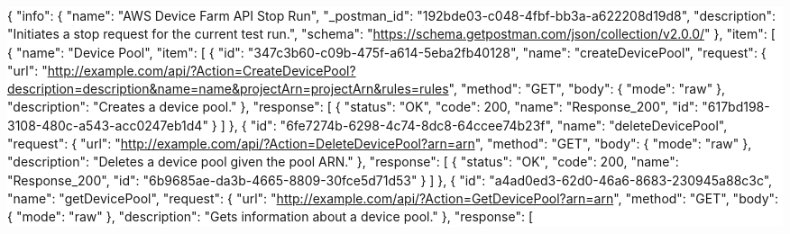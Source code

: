 {
  "info": {
    "name": "AWS Device Farm API Stop Run",
    "_postman_id": "192bde03-c048-4fbf-bb3a-a622208d19d8",
    "description": "Initiates a stop request for the current test run.",
    "schema": "https://schema.getpostman.com/json/collection/v2.0.0/"
  },
  "item": [
    {
      "name": "Device Pool",
      "item": [
        {
          "id": "347c3b60-c09b-475f-a614-5eba2fb40128",
          "name": "createDevicePool",
          "request": {
            "url": "http://example.com/api/?Action=CreateDevicePool?description=description&name=name&projectArn=projectArn&rules=rules",
            "method": "GET",
            "body": {
              "mode": "raw"
            },
            "description": "Creates a device pool."
          },
          "response": [
            {
              "status": "OK",
              "code": 200,
              "name": "Response_200",
              "id": "617bd198-3108-480c-a543-acc0247eb1d4"
            }
          ]
        },
        {
          "id": "6fe7274b-6298-4c74-8dc8-64ccee74b23f",
          "name": "deleteDevicePool",
          "request": {
            "url": "http://example.com/api/?Action=DeleteDevicePool?arn=arn",
            "method": "GET",
            "body": {
              "mode": "raw"
            },
            "description": "Deletes a device pool given the pool ARN."
          },
          "response": [
            {
              "status": "OK",
              "code": 200,
              "name": "Response_200",
              "id": "6b9685ae-da3b-4665-8809-30fce5d71d53"
            }
          ]
        },
        {
          "id": "a4ad0ed3-62d0-46a6-8683-230945a88c3c",
          "name": "getDevicePool",
          "request": {
            "url": "http://example.com/api/?Action=GetDevicePool?arn=arn",
            "method": "GET",
            "body": {
              "mode": "raw"
            },
            "description": "Gets information about a device pool."
          },
          "response": [